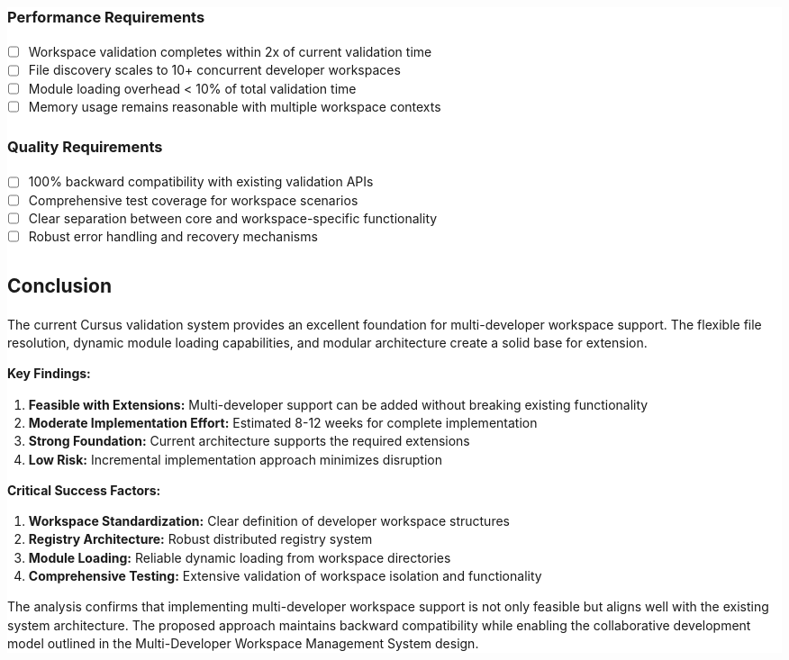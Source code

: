 ### Performance Requirements
- [ ] Workspace validation completes within 2x of current validation time
- [ ] File discovery scales to 10+ concurrent developer workspaces
- [ ] Module loading overhead < 10% of total validation time
- [ ] Memory usage remains reasonable with multiple workspace contexts

### Quality Requirements
- [ ] 100% backward compatibility with existing validation APIs
- [ ] Comprehensive test coverage for workspace scenarios
- [ ] Clear separation between core and workspace-specific functionality
- [ ] Robust error handling and recovery mechanisms

## Conclusion

The current Cursus validation system provides an excellent foundation for multi-developer workspace support. The flexible file resolution, dynamic module loading capabilities, and modular architecture create a solid base for extension.

**Key Findings:**
1. **Feasible with Extensions:** Multi-developer support can be added without breaking existing functionality
2. **Moderate Implementation Effort:** Estimated 8-12 weeks for complete implementation
3. **Strong Foundation:** Current architecture supports the required extensions
4. **Low Risk:** Incremental implementation approach minimizes disruption

**Critical Success Factors:**
1. **Workspace Standardization:** Clear definition of developer workspace structures
2. **Registry Architecture:** Robust distributed registry system
3. **Module Loading:** Reliable dynamic loading from workspace directories
4. **Comprehensive Testing:** Extensive validation of workspace isolation and functionality

The analysis confirms that implementing multi-developer workspace support is not only feasible but aligns well with the existing system architecture. The proposed approach maintains backward compatibility while enabling the collaborative development model outlined in the Multi-Developer Workspace Management System design.
